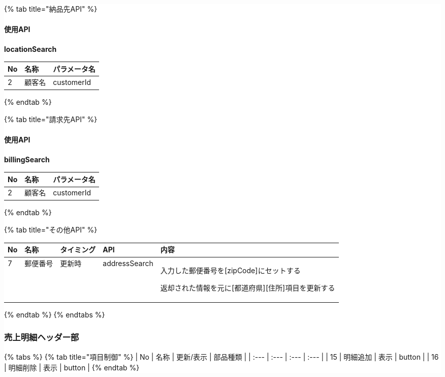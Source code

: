 {% tab title="納品先API" %}
#### 使用API <a id="shi-yong-api-1"></a>

**locationSearch**

| No | 名称 | パラメータ名 |
| :--- | :--- | :--- |
| 2 | 顧客名 | customerId |
{% endtab %}

{% tab title="請求先API" %}
#### 使用API <a id="shi-yong-api-2"></a>

**billingSearch**

| No | 名称 | パラメータ名 |
| :--- | :--- | :--- |
| 2 | 顧客名 | customerId |
{% endtab %}

{% tab title="その他API" %}
<table>
  <thead>
    <tr>
      <th style="text-align:left">No</th>
      <th style="text-align:left">名称</th>
      <th style="text-align:left">タイミング</th>
      <th style="text-align:left">API</th>
      <th style="text-align:left">内容</th>
    </tr>
  </thead>
  <tbody>
    <tr>
      <td style="text-align:left">7</td>
      <td style="text-align:left">郵便番号</td>
      <td style="text-align:left">更新時</td>
      <td style="text-align:left">addressSearch</td>
      <td style="text-align:left">
        <p>入力した郵便番号を[zipCode]にセットする</p>
        <p>返却された情報を元に[都道府県][住所]項目を更新する</p>
      </td>
    </tr>
  </tbody>
</table>
{% endtab %}
{% endtabs %}

### 売上明細ヘッダー部

{% tabs %}
{% tab title="項目制御" %}
| No | 名称 | 更新/表示 | 部品種類 |
| :--- | :--- | :--- | :--- |
| 15 | 明細追加 | 表示 | button |
| 16 | 明細削除 | 表示 | button |
{% endtab %}

